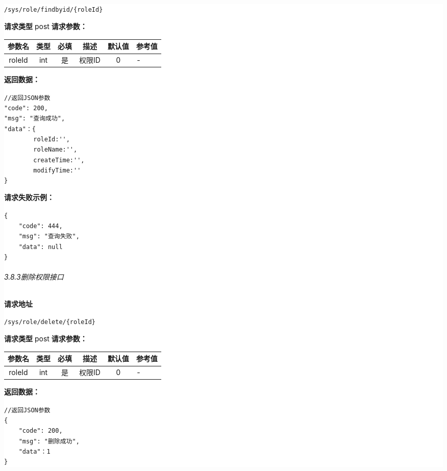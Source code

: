 ```
/sys/role/findbyid/{roleId}
```

**请求类型**
post 
**请求参数：**

| 参数名 | 类型 | 必填 |  描述  | 默认值 | 参考值 |
| :----: | :--: | :--: | :----: | :----: | ------ |
| roleId | int  |  是  | 权限ID |   0    | -      |


**返回数据：**

```
//返回JSON参数
"code": 200,
"msg": "查询成功",
"data"：{
		roleId:'',
		roleName:'',
		createTime:'',
		modifyTime:''
}
```

**请求失败示例：**

```
{
    "code": 444,
    "msg": "查询失败",
    "data": null
}
```

###### 3.8.3删除权限接口

**请求地址**

```
/sys/role/delete/{roleId}
```

**请求类型**
post 
**请求参数：**

| 参数名 | 类型 | 必填 |  描述  | 默认值 | 参考值 |
| :----: | :--: | :--: | :----: | :----: | ------ |
| roleId | int  |  是  | 权限ID |   0    | -      |


**返回数据：**

```
//返回JSON参数
{
	"code": 200,
	"msg": "删除成功",
	"data"：1
}
```
